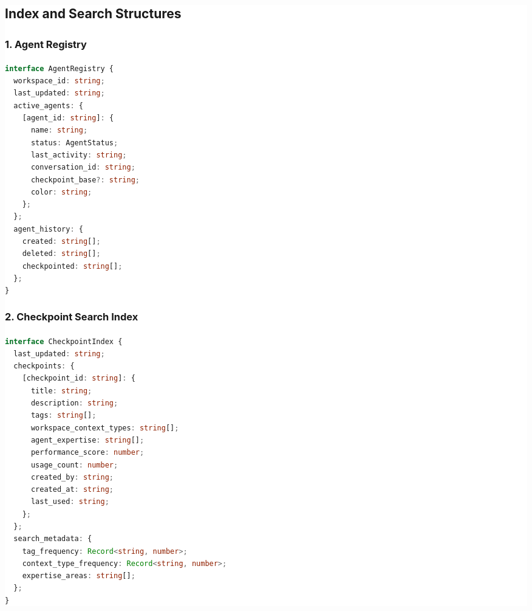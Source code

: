 ## Index and Search Structures

### 1. Agent Registry
```typescript
interface AgentRegistry {
  workspace_id: string;
  last_updated: string;
  active_agents: {
    [agent_id: string]: {
      name: string;
      status: AgentStatus;
      last_activity: string;
      conversation_id: string;
      checkpoint_base?: string;
      color: string;
    };
  };
  agent_history: {
    created: string[];
    deleted: string[];
    checkpointed: string[];
  };
}
```

### 2. Checkpoint Search Index
```typescript
interface CheckpointIndex {
  last_updated: string;
  checkpoints: {
    [checkpoint_id: string]: {
      title: string;
      description: string;
      tags: string[];
      workspace_context_types: string[];
      agent_expertise: string[];
      performance_score: number;
      usage_count: number;
      created_by: string;
      created_at: string;
      last_used: string;
    };
  };
  search_metadata: {
    tag_frequency: Record<string, number>;
    context_type_frequency: Record<string, number>;
    expertise_areas: string[];
  };
}
```
